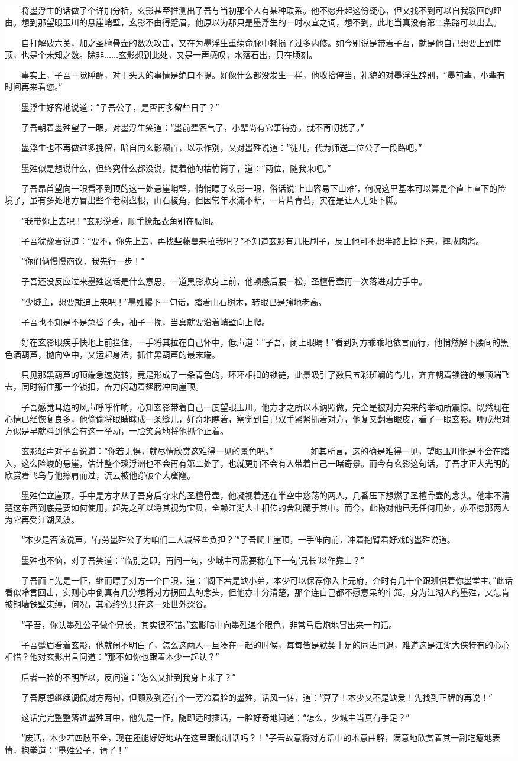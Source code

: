 
　　将墨浮生的话做了个详加分析，玄影甚至推测出子吾与当初那个人有某种联系。他不愿升起这份疑心，但又找不到可以自我驳回的理由。想到那望眼玉川的悬崖峭壁，玄影不由得蹙眉，他原以为那只是墨浮生的一时权宜之词，想不到，此地当真没有第二条路可以出去。

　　自打解破六关，加之圣檀骨壶的数次攻击，又在为墨浮生重续命脉中耗损了过多内修。如今别说是带着子吾，就是他自己想要上到崖顶，也是个未知之数。除非……玄影想到此处，又是一声感叹，水落石出，只在顷刻。

　　事实上，子吾一觉睡醒，对于头天的事情是绝口不提。好像什么都没发生一样，他收拾停当，礼貌的对墨浮生辞别，“墨前辈，小辈有时间再来看您。”

　　墨浮生好客地说道：“子吾公子，是否再多留些日子？”

　　子吾朝着墨殅望了一眼，对墨浮生笑道：“墨前辈客气了，小辈尚有它事待办，就不再叨扰了。”

　　墨浮生也不再做过多挽留，暗自向玄影颔首，以示作别，又对墨殅说道：“徒儿，代为师送二位公子一段路吧。”

　　墨殅似是想说什么，但终究什么都没说，提着他的枯竹筒子，道：“两位，随我来吧。”

　　子吾昂首望向一眼看不到顶的这一处悬崖峭壁，悄悄瞟了玄影一眼，俗话说‘上山容易下山难’，何况这里基本可以算是个直上直下的险境了，虽有多处地方冒出些个老树盘根，山石棱角，但因常年水流不断，一片片青苔，实在是让人无处下脚。

　　“我带你上去吧！”玄影说着，顺手撩起衣角别在腰间。

　　子吾犹豫着说道：“要不，你先上去，再找些藤蔓来拉我吧？”不知道玄影有几把刷子，反正他可不想半路上掉下来，摔成肉酱。

　　“你们俩慢慢商议，我先行一步！”

　　子吾还没反应过来墨殅这话是什么意思，一道黑影欺身上前，他顿感后腰一松，圣檀骨壶再一次落进对方手中。

　　“少城主，想要就追上来吧！”墨殅撂下一句话，踏着山石树木，转眼已是蹿地老高。

　　子吾也不知是不是急昏了头，袖子一挽，当真就要沿着峭壁向上爬。

　　好在玄影眼疾手快地上前拦住，一手将其拉在自己怀中，低声道：“子吾，闭上眼睛！”看到对方乖乖地依言而行，他悄然解下腰间的黑色酒葫芦，抛向空中，又运起身法，抓住黑葫芦的最末端。

　　只见那黑葫芦的顶端急速旋转，竟是形成了一条青色的，环环相扣的锁链，此景吸引了数只五彩斑斓的鸟儿，齐齐朝着锁链的最顶端飞去，同时衔住那一个锁扣，奋力闪动着翅膀冲向崖顶。

　　子吾感觉耳边的风声呼呼作响，心知玄影带着自己一度望眼玉川。他方才之所以木讷照做，完全是被对方突来的举动所震惊。既然现在心情已经恢复良多，他偷偷将眼睛眯成一条缝儿，好奇地瞧着，察觉到自己双手紧紧抓着对方，他复又翻着眼皮，看了一眼玄影。哪成想对方似是早就料到他会有这一举动，一脸笑意地将他抓个正着。

　　玄影轻声对子吾说道：“你若无惧，就尽情欣赏这难得一见的景色吧。”
　　
　　如其所言，这的确是难得一见，望眼玉川他是不会在踏入，这么险峻的悬崖，估计整个琰浮洲也不会再有第二处了，也就更加不会有人带着自己一睹奇景。而今有玄影这句话，子吾才正大光明的欣赏着飞鸟与他擦肩而过，流云被他穿破个大窟窿。

　　墨殅伫立崖顶，手中是方才从子吾身后夺来的圣檀骨壶，他凝视着还在半空中悠荡的两人，几番压下想燃了圣檀骨壶的念头。他本不清楚这东西到底是要如何使用，起先之所以将其视为宝贝，全赖江湖人士相传的舍利藏于其中。而今，此物对他已无任何用处，亦不愿那两人为它再受江湖风波。

　　“本少是否该说声，‘有劳墨殅公子为咱们二人减轻些负担？’”子吾爬上崖顶，一手伸向前，冲着抱臂看好戏的墨殅说道。

　　墨殅也不恼，对子吾笑道：“临别之即，再问一句，少城主可需要称在下一句‘兄长’以作靠山？”

　　子吾面上先是一怔，继而瞟了对方一个白眼，道：“阁下若是缺小弟，本少可以保荐你入上元府，介时有几十个跟班供着你墨堂主。”此话看似冷言回击，实则心中倒真有几分想将对方拐回去的念头，但他亦十分清楚，那个连自己都不愿意呆的牢笼，身为江湖人的墨殅，又怎肯被铜墙铁壁束缚，何况，其心终究只在这一处世外深谷。

　　“子吾，你认墨殅公子做个兄长，其实很不错。”玄影暗中向墨殅递个眼色，非常马后炮地冒出来一句话。

　　子吾蹙眉看着玄影，他就闹不明白了，怎么这两人一旦凑在一起的时候，每每皆是默契十足的同进同退，难道这是江湖大侠特有的心心相惜？他对玄影出言问道：“那不如你也跟着本少一起认？”

　　后者一脸的不明所以，反问道：“怎么又扯到我身上来了？”

　　子吾原想继续调侃对方两句，但顾及到还有个一旁冷着脸的墨殅，话风一转，道：“算了！本少又不是缺爱！先找到正牌的再说！”

　　这话完完整整落进墨殅耳中，他先是一怔，随即适时插话，一脸好奇地问道：“怎么，少城主当真有手足？”

　　“废话，本少若四肢不全，现在还能好好地站在这里跟你讲话吗？！”子吾故意将对方话中的本意曲解，满意地欣赏着其一副吃瘪地表情，抱拳道：“墨殅公子，请了！”

